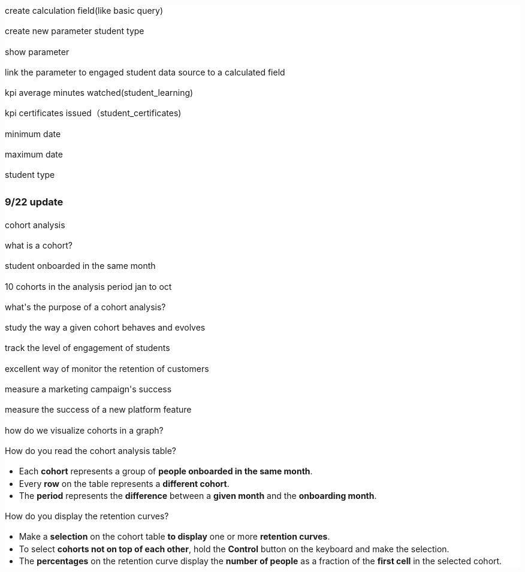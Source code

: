 create calculation field(like basic query)

create new parameter student type

show parameter

link the parameter to engaged student data source to a calculated field



kpi average minutes watched(student_learning)

kpi certificates issued（student_certificates)



minimum date

maximum date

student type

### 9/22 update

cohort analysis

what is a cohort?

student onboarded in the same month

10 cohorts in the analysis period jan to oct



what's the purpose of a cohort analysis?

study the way a given cohort behaves and evolves

track the level of engagement of students

excellent way of monitor the retention of customers

measure a marketing campaign's success

measure the success of a new platform feature



how do we visualize cohorts in a graph?



How do you read the cohort analysis table?

- Each **cohort** represents a group of **people onboarded in the same month**.
- Every **row** on the table represents a **different cohort**.
- The **period** represents the **difference** between a **given month** and the **onboarding month**.

How do you display the retention curves?

- Make a **selection** on the cohort table **to display** one or more **retention curves**.
- To select **cohorts not on top of each other**, hold the **Control** button on the keyboard and make the selection.
- The **percentages** on the retention curve display the **number of people** as a fraction of the **first cell** in the selected cohort.
